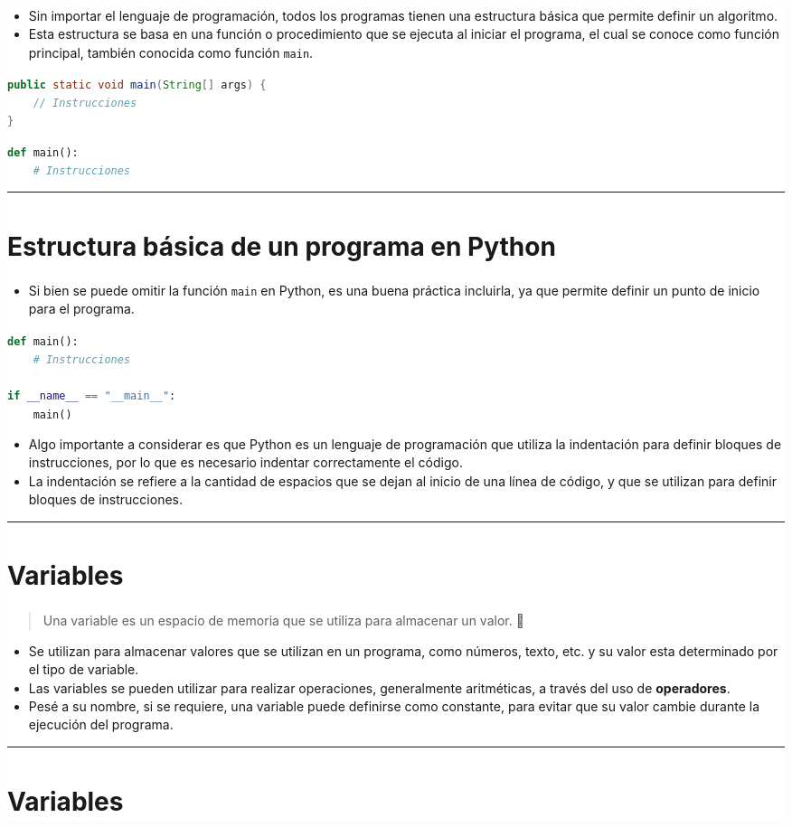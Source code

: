 - Sin importar el lenguaje de programación, todos los programas tienen una estructura básica que permite definir un algoritmo.
- Esta estructura se basa en una función o procedimiento que se ejecuta al iniciar el programa, el cual se conoce como función principal, también conocida como función ```main```.

```java
public static void main(String[] args) {
    // Instrucciones
}
```

```python
def main():
    # Instrucciones
```

---

# Estructura básica de un programa en Python

- Si bien se puede omitir la función ```main``` en Python, es una buena práctica incluirla, ya que permite definir un punto de inicio para el programa.

```python
def main():
    # Instrucciones

if __name__ == "__main__":
    main()
```

- Algo importante a considerar es que Python es un lenguaje de programación que utiliza la indentación para definir bloques de instrucciones, por lo que es necesario indentar correctamente el código.
- La indentación se refiere a la cantidad de espacios que se dejan al inicio de una línea de código, y que se utilizan para definir bloques de instrucciones.

---

# Variables

> Una variable es un espacio de memoria que se utiliza para almacenar un valor. 🧠

- Se utilizan para almacenar valores que se utilizan en un programa, como números, texto, etc. y su valor esta determinado por el tipo de variable.
- Las variables se pueden utilizar para realizar operaciones, generalmente aritméticas, a través del uso de **operadores**.
- Pesé a su nombre, si se requiere, una variable puede definirse como constante, para evitar que su valor cambie durante la ejecución del programa.

---

# Variables
